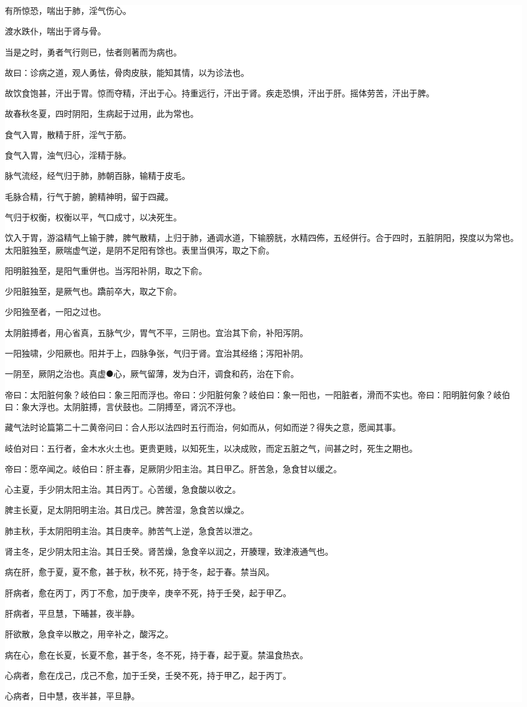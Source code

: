 有所惊恐，喘出于肺，淫气伤心。

渡水跌仆，喘出于肾与骨。

当是之时，勇者气行则已，怯者则著而为病也。

故曰：诊病之道，观人勇怯，骨肉皮肤，能知其情，以为诊法也。

故饮食饱甚，汗出于胃。惊而夺精，汗出于心。持重远行，汗出于肾。疾走恐惧，汗出于肝。摇体劳苦，汗出于脾。

故春秋冬夏，四时阴阳，生病起于过用，此为常也。

食气入胃，散精于肝，淫气于筋。

食气入胃，浊气归心，淫精于脉。

脉气流经，经气归于肺，肺朝百脉，输精于皮毛。

毛脉合精，行气于腑，腑精神明，留于四藏。

气归于权衡，权衡以平，气口成寸，以决死生。

饮入于胃，游溢精气上输于脾，脾气散精，上归于肺，通调水道，下输膀胱，水精四佈，五经併行。合于四时，五脏阴阳，揆度以为常也。　　太阳脏独至，厥喘虚气逆，是阴不足阳有馀也。表里当俱泻，取之下俞。

阳明脏独至，是阳气重併也。当泻阳补阴，取之下俞。

少阳脏独至，是厥气也。蹻前卒大，取之下俞。

少阳独至者，一阳之过也。

太阴脏搏者，用心省真，五脉气少，胃气不平，三阴也。宜治其下俞，补阳泻阴。

一阳独啸，少阳厥也。阳并于上，四脉争张，气归于肾。宜治其经络；泻阳补阴。

一阴至，厥阴之治也。真虚●心，厥气留薄，发为白汗，调食和药，治在下俞。

帝曰：太阳脏何象？岐伯曰：象三阳而浮也。帝曰：少阳脏何象？岐伯曰：象一阳也，一阳脏者，滑而不实也。帝曰：阳明脏何象？岐伯曰：象大浮也。太阴脏搏，言伏鼓也。二阴搏至，肾沉不浮也。

藏气法时论篇第二十二黄帝问曰：合人形以法四时五行而治，何如而从，何如而逆？得失之意，愿闻其事。

岐伯对曰：五行者，金木水火土也。更贵更贱，以知死生，以决成败，而定五脏之气，间甚之时，死生之期也。

帝曰：愿卒闻之。岐伯曰：肝主春，足厥阴少阳主治。其日甲乙。肝苦急，急食甘以缓之。

心主夏，手少阴太阳主治。其日丙丁。心苦缓，急食酸以收之。

脾主长夏，足太阴阳明主治。其日戊己。脾苦湿，急食苦以燥之。

肺主秋，手太阴阳明主治。其日庚辛。肺苦气上逆，急食苦以泄之。

肾主冬，足少阴太阳主治。其日壬癸。肾苦燥，急食辛以润之，开腠理，致津液通气也。

病在肝，愈于夏，夏不愈，甚于秋，秋不死，持于冬，起于春。禁当风。

肝病者，愈在丙丁，丙丁不愈，加于庚辛，庚辛不死，持于壬癸，起于甲乙。

肝病者，平旦慧，下晡甚，夜半静。

肝欲散，急食辛以散之，用辛补之，酸泻之。

病在心，愈在长夏，长夏不愈，甚于冬，冬不死，持于春，起于夏。禁温食热衣。

心病者，愈在戊己，戊己不愈，加于壬癸，壬癸不死，持于甲乙，起于丙丁。

心病者，日中慧，夜半甚，平旦静。
